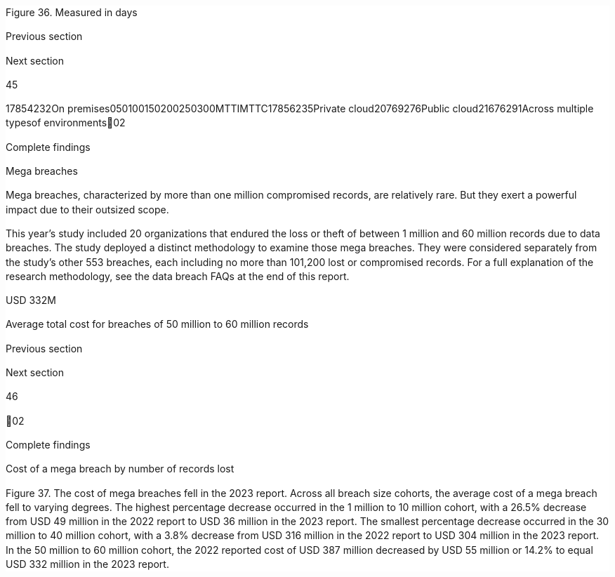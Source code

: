 Figure 36\. Measured in days

Previous section

Next section

45

17854232On premises050100150200250300MTTIMTTC17856235Private cloud20769276Public cloud21676291Across multiple typesof environments02

Complete findings

Mega breaches

Mega breaches, characterized by more 
than one million compromised records, are 
relatively rare. But they exert a powerful 
impact due to their outsized scope. 

This year’s study included 20 organizations 
that endured the loss or theft of between 
1 million and 60 million records due to data 
breaches. The study deployed a distinct 
methodology to examine those mega 
breaches. They were considered separately 
from the study’s other 553 breaches, 
each including no more than 101,200 
lost or compromised records. For a full 
explanation of the research methodology, 
see the data breach FAQs at the end 
of this report. 

USD 332M

Average total cost for breaches of 
50 million to 60 million records

Previous section

Next section

46

02

Complete findings

Cost of a mega breach by number of records lost

Figure 37\. The cost of mega breaches fell 
in the 2023 report.
Across all breach size cohorts, the average 
cost of a mega breach fell to varying 
degrees. The highest percentage decrease 
occurred in the 1 million to 10 million 
cohort, with a 26\.5% decrease from USD 
49 million in the 2022 report to USD 36 
million in the 2023 report. The smallest 
percentage decrease occurred in the 30 
million to 40 million cohort, with a 3\.8% 
decrease from USD 316 million in the 
2022 report to USD 304 million in the 
2023 report. In the 50 million to 60 million 
cohort, the 2022 reported cost of USD 387 
million decreased by USD 55 million 
or 14\.2% to equal USD 332 million in 
the 2023 report.
